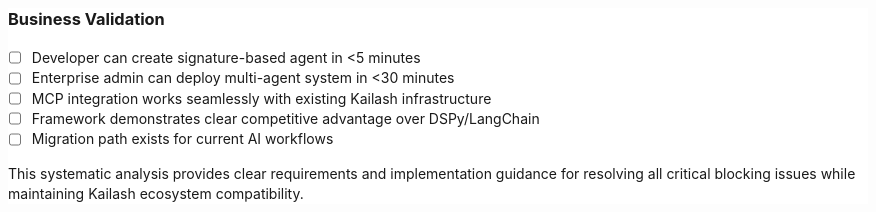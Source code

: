 ### Business Validation
- [ ] Developer can create signature-based agent in <5 minutes
- [ ] Enterprise admin can deploy multi-agent system in <30 minutes
- [ ] MCP integration works seamlessly with existing Kailash infrastructure
- [ ] Framework demonstrates clear competitive advantage over DSPy/LangChain
- [ ] Migration path exists for current AI workflows

This systematic analysis provides clear requirements and implementation guidance for resolving all critical blocking issues while maintaining Kailash ecosystem compatibility.
